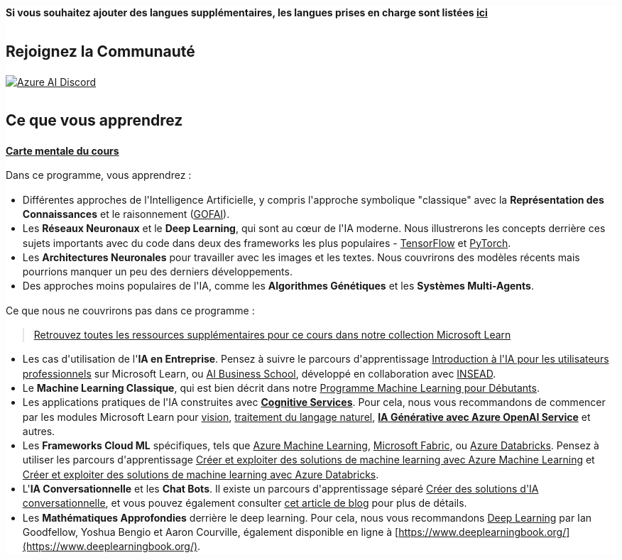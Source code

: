 
**Si vous souhaitez ajouter des langues supplémentaires, les langues prises en charge sont listées [ici](https://github.com/Azure/co-op-translator/blob/main/getting_started/supported-languages.md)**  

## Rejoignez la Communauté  
[![Azure AI Discord](https://dcbadge.limes.pink/api/server/kzRShWzttr)](https://discord.gg/kzRShWzttr)  

## Ce que vous apprendrez  

**[Carte mentale du cours](http://soshnikov.com/courses/ai-for-beginners/mindmap.html)**  

Dans ce programme, vous apprendrez :  

* Différentes approches de l'Intelligence Artificielle, y compris l'approche symbolique "classique" avec la **Représentation des Connaissances** et le raisonnement ([GOFAI](https://en.wikipedia.org/wiki/Symbolic_artificial_intelligence)).  
* Les **Réseaux Neuronaux** et le **Deep Learning**, qui sont au cœur de l'IA moderne. Nous illustrerons les concepts derrière ces sujets importants avec du code dans deux des frameworks les plus populaires - [TensorFlow](http://Tensorflow.org) et [PyTorch](http://pytorch.org).  
* Les **Architectures Neuronales** pour travailler avec les images et les textes. Nous couvrirons des modèles récents mais pourrions manquer un peu des derniers développements.  
* Des approches moins populaires de l'IA, comme les **Algorithmes Génétiques** et les **Systèmes Multi-Agents**.  

Ce que nous ne couvrirons pas dans ce programme :  

> [Retrouvez toutes les ressources supplémentaires pour ce cours dans notre collection Microsoft Learn](https://learn.microsoft.com/en-us/collections/7w28iy2xrqzdj0?WT.mc_id=academic-77998-bethanycheum)  

* Les cas d'utilisation de l'**IA en Entreprise**. Pensez à suivre le parcours d'apprentissage [Introduction à l'IA pour les utilisateurs professionnels](https://docs.microsoft.com/learn/paths/introduction-ai-for-business-users/?WT.mc_id=academic-77998-bethanycheum) sur Microsoft Learn, ou [AI Business School](https://www.microsoft.com/ai/ai-business-school/?WT.mc_id=academic-77998-bethanycheum), développé en collaboration avec [INSEAD](https://www.insead.edu/).  
* Le **Machine Learning Classique**, qui est bien décrit dans notre [Programme Machine Learning pour Débutants](http://github.com/Microsoft/ML-for-Beginners).  
* Les applications pratiques de l'IA construites avec **[Cognitive Services](https://azure.microsoft.com/services/cognitive-services/?WT.mc_id=academic-77998-bethanycheum)**. Pour cela, nous vous recommandons de commencer par les modules Microsoft Learn pour [vision](https://docs.microsoft.com/learn/paths/create-computer-vision-solutions-azure-cognitive-services/?WT.mc_id=academic-77998-bethanycheum), [traitement du langage naturel](https://docs.microsoft.com/learn/paths/explore-natural-language-processing/?WT.mc_id=academic-77998-bethanycheum), **[IA Générative avec Azure OpenAI Service](https://learn.microsoft.com/en-us/training/paths/develop-ai-solutions-azure-openai/?WT.mc_id=academic-77998-bethanycheum)** et autres.  
* Les **Frameworks Cloud ML** spécifiques, tels que [Azure Machine Learning](https://azure.microsoft.com/services/machine-learning/?WT.mc_id=academic-77998-bethanycheum), [Microsoft Fabric](https://learn.microsoft.com/en-us/training/paths/get-started-fabric/?WT.mc_id=academic-77998-bethanycheum), ou [Azure Databricks](https://docs.microsoft.com/learn/paths/data-engineer-azure-databricks?WT.mc_id=academic-77998-bethanycheum). Pensez à utiliser les parcours d'apprentissage [Créer et exploiter des solutions de machine learning avec Azure Machine Learning](https://docs.microsoft.com/learn/paths/build-ai-solutions-with-azure-ml-service/?WT.mc_id=academic-77998-bethanycheum) et [Créer et exploiter des solutions de machine learning avec Azure Databricks](https://docs.microsoft.com/learn/paths/build-operate-machine-learning-solutions-azure-databricks/?WT.mc_id=academic-77998-bethanycheum).  
* L'**IA Conversationnelle** et les **Chat Bots**. Il existe un parcours d'apprentissage séparé [Créer des solutions d'IA conversationnelle](https://docs.microsoft.com/learn/paths/create-conversational-ai-solutions/?WT.mc_id=academic-77998-bethanycheum), et vous pouvez également consulter [cet article de blog](https://soshnikov.com/azure/hello-bot-conversational-ai-on-microsoft-platform/) pour plus de détails.  
* Les **Mathématiques Approfondies** derrière le deep learning. Pour cela, nous vous recommandons [Deep Learning](https://www.amazon.com/Deep-Learning-Adaptive-Computation-Machine/dp/0262035618) par Ian Goodfellow, Yoshua Bengio et Aaron Courville, également disponible en ligne à [https://www.deeplearningbook.org/](https://www.deeplearningbook.org/).  
